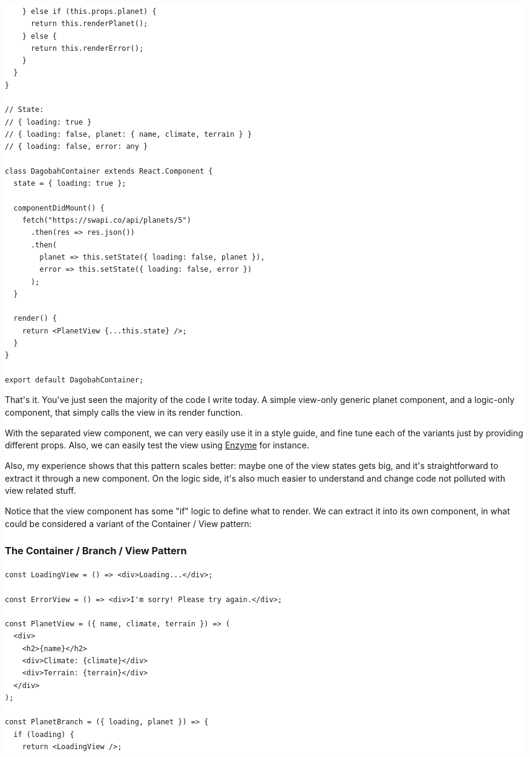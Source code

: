 ```
    } else if (this.props.planet) {
      return this.renderPlanet();
    } else {
      return this.renderError();
    }
  }
}

// State:
// { loading: true }
// { loading: false, planet: { name, climate, terrain } }
// { loading: false, error: any }

class DagobahContainer extends React.Component {
  state = { loading: true };

  componentDidMount() {
    fetch("https://swapi.co/api/planets/5")
      .then(res => res.json())
      .then(
        planet => this.setState({ loading: false, planet }),
        error => this.setState({ loading: false, error })
      );
  }

  render() {
    return <PlanetView {...this.state} />;
  }
}

export default DagobahContainer;
```

That's it. You've just seen the majority of the code I write today. A simple view-only generic planet component, and a logic-only component, that simply calls the view in its render function.

With the separated view component, we can very easily use it in a style guide, and fine tune each of the variants just by providing different props. Also, we can easily test the view using [Enzyme](https://github.com/airbnb/enzyme) for instance.

Also, my experience shows that this pattern scales better: maybe one of the view states gets big, and it's straightforward to extract it through a new component. On the logic side, it's also much easier to understand and change code not polluted with view related stuff.

Notice that the view component has some "if" logic to define what to render. We can extract it into its own component, in what could be considered a variant of the Container / View pattern:

### The Container / Branch / View Pattern

```
const LoadingView = () => <div>Loading...</div>;

const ErrorView = () => <div>I'm sorry! Please try again.</div>;

const PlanetView = ({ name, climate, terrain }) => (
  <div>
    <h2>{name}</h2>
    <div>Climate: {climate}</div>
    <div>Terrain: {terrain}</div>
  </div>
);

const PlanetBranch = ({ loading, planet }) => {
  if (loading) {
    return <LoadingView />;
```